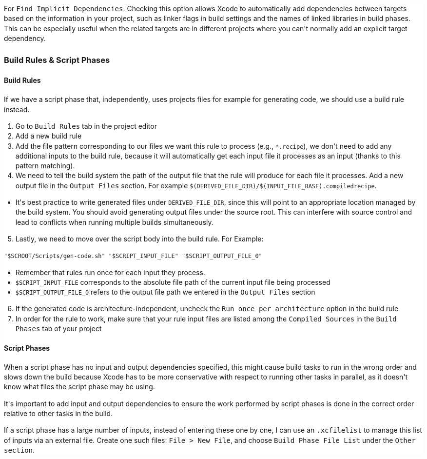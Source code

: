 For <kbd>Find Implicit Dependencies</kbd>. Checking this option allows Xcode to automatically add dependencies between targets based on the information in your project, such as linker flags in build settings and the names of linked libraries in build phases. This can be especially useful when the related targets are in different projects where you can't normally add an explicit target dependency.

### Build Rules & Script Phases

#### Build Rules

If we have a script phase that, independently, uses projects files for example for generating code, we should use a build rule instead.

1. Go to <kbd>Build Rules</kbd> tab in the project editor
2. Add a new build rule
3. Add the file pattern corresponding to our files we want this rule to process (e.g., `*.recipe`), we don't need to add any additional inputs to the build rule, because it will automatically get each input file it processes as an input (thanks to this pattern matching).
4. We need to tell the build system the path of the output file that the rule will produce for each file it processes. Add a new output file in the <kbd>Output Files</kbd> section. For example `$(DERIVED_FILE_DIR)/$(INPUT_FILE_BASE).compiledrecipe`. 
  - It's best practice to write generated files under `DERIVED_FILE_DIR`, since this will point to an appropriate location managed by the build system. You should avoid generating output files under the source root. This can interfere with source control and lead to conflicts when running multiple builds simultaneously. 

5. Lastly, we need to move over the script body into the build rule. For Example:

```shell
"$SCROOT/Scripts/gen-code.sh" "$SCRIPT_INPUT_FILE" "$SCRIPT_OUTPUT_FILE_0"
```

- Remember that rules run once for each input they process.
- `$SCRIPT_INPUT_FILE` corresponds to the absolute file path of the current input file being processed
- `$SCRIPT_OUTPUT_FILE_0` refers to the output file path we entered in the <kbd>Output Files</kbd> section

6. If the generated code is architecture-independent, uncheck the <kbd>Run once per architecture</kbd> option in the build rule
7. In order for the rule to work, make sure that your rule input files are listed among the <kbd>Compiled Sources</kbd> in the <kbd>Build Phases</kbd> tab of your project

#### Script Phases

When a script phase has no input and output dependencies specified, this might cause build tasks to run in the wrong order and slows down the build because Xcode has to be more conservative with respect to running other tasks in parallel, as it doesn't know what files the script phase may be using. 

It's important to add input and output dependencies to ensure the work performed by script phases is done in the correct order relative to other tasks in the build. 

If a script phase has a large number of inputs, instead of entering these one by one, I can use an <kbd>.xcfilelist</kbd> to manage this list of inputs via an external file. Create one such files: <kbd>File > New File</kbd>, and choose <kbd>Build Phase File List</kbd> under the <kbd>Other section</kbd>. 
